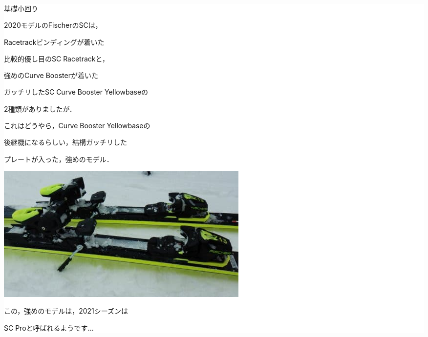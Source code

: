 





基礎小回り





2020モデルのFischerのSCは，


Racetrackビンディングが着いた


比較的優し目のSC Racetrackと，


強めのCurve Boosterが着いた


ガッチリしたSC Curve Booster Yellowbaseの


2種類がありましたが．





これはどうやら，Curve Booster Yellowbaseの


後継機になるらしい，結構ガッチリした


プレートが入った，強めのモデル．




![02ca01c8d5a622ed58c3f4137c5534d9.jpg](images/02ca01c8d5a622ed58c3f4137c5534d9.jpg)




この，強めのモデルは，2021シーズンは


SC Proと呼ばれるようです…



